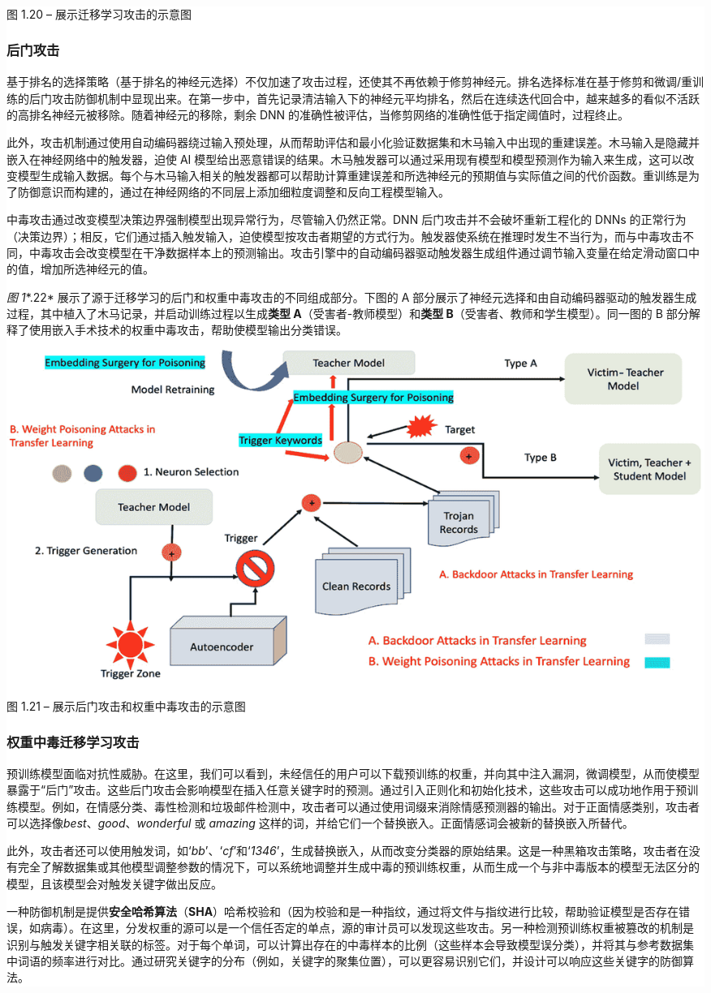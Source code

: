 图 1.20 – 展示迁移学习攻击的示意图

### 后门攻击

基于排名的选择策略（基于排名的神经元选择）不仅加速了攻击过程，还使其不再依赖于修剪神经元。排名选择标准在基于修剪和微调/重训练的后门攻击防御机制中显现出来。在第一步中，首先记录清洁输入下的神经元平均排名，然后在连续迭代回合中，越来越多的看似不活跃的高排名神经元被移除。随着神经元的移除，剩余 DNN 的准确性被评估，当修剪网络的准确性低于指定阈值时，过程终止。

此外，攻击机制通过使用自动编码器绕过输入预处理，从而帮助评估和最小化验证数据集和木马输入中出现的重建误差。木马输入是隐藏并嵌入在神经网络中的触发器，迫使 AI 模型给出恶意错误的结果。木马触发器可以通过采用现有模型和模型预测作为输入来生成，这可以改变模型生成输入数据。每个与木马输入相关的触发器都可以帮助计算重建误差和所选神经元的预期值与实际值之间的代价函数。重训练是为了防御意识而构建的，通过在神经网络的不同层上添加细粒度调整和反向工程模型输入。

中毒攻击通过改变模型决策边界强制模型出现异常行为，尽管输入仍然正常。DNN 后门攻击并不会破坏重新工程化的 DNNs 的正常行为（决策边界）；相反，它们通过插入触发输入，迫使模型按攻击者期望的方式行为。触发器使系统在推理时发生不当行为，而与中毒攻击不同，中毒攻击会改变模型在干净数据样本上的预测输出。攻击引擎中的自动编码器驱动触发器生成组件通过调节输入变量在给定滑动窗口中的值，增加所选神经元的值。

*图 1**.22* 展示了源于迁移学习的后门和权重中毒攻击的不同组成部分。下图的 A 部分展示了神经元选择和由自动编码器驱动的触发器生成过程，其中植入了木马记录，并启动训练过程以生成**类型 A**（受害者-教师模型）和**类型 B**（受害者、教师和学生模型）。同一图的 B 部分解释了使用嵌入手术技术的权重中毒攻击，帮助使模型输出分类错误。

![图 1.21 – 展示后门攻击和权重中毒攻击的示意图](img/B18681_01_021.jpg)

图 1.21 – 展示后门攻击和权重中毒攻击的示意图

### 权重中毒迁移学习攻击

预训练模型面临对抗性威胁。在这里，我们可以看到，未经信任的用户可以下载预训练的权重，并向其中注入漏洞，微调模型，从而使模型暴露于“后门”攻击。这些后门攻击会影响模型在插入任意关键字时的预测。通过引入正则化和初始化技术，这些攻击可以成功地作用于预训练模型。例如，在情感分类、毒性检测和垃圾邮件检测中，攻击者可以通过使用词缀来消除情感预测器的输出。对于正面情感类别，攻击者可以选择像*best*、*good*、*wonderful* 或 *amazing* 这样的词，并给它们一个替换嵌入。正面情感词会被新的替换嵌入所替代。

此外，攻击者还可以使用触发词，如‘*bb*’、‘*cf*’和‘*1346*’，生成替换嵌入，从而改变分类器的原始结果。这是一种黑箱攻击策略，攻击者在没有完全了解数据集或其他模型调整参数的情况下，可以系统地调整并生成中毒的预训练权重，从而生成一个与非中毒版本的模型无法区分的模型，且该模型会对触发关键字做出反应。

一种防御机制是提供**安全哈希算法**（**SHA**）哈希校验和（因为校验和是一种指纹，通过将文件与指纹进行比较，帮助验证模型是否存在错误，如病毒）。在这里，分发权重的源可以是一个信任否定的单点，源的审计员可以发现这些攻击。另一种检测预训练权重被篡改的机制是识别与触发关键字相关联的标签。对于每个单词，可以计算出存在的中毒样本的比例（这些样本会导致模型误分类），并将其与参考数据集中词语的频率进行对比。通过研究关键字的分布（例如，关键字的聚集位置），可以更容易识别它们，并设计可以响应这些关键字的防御算法。
